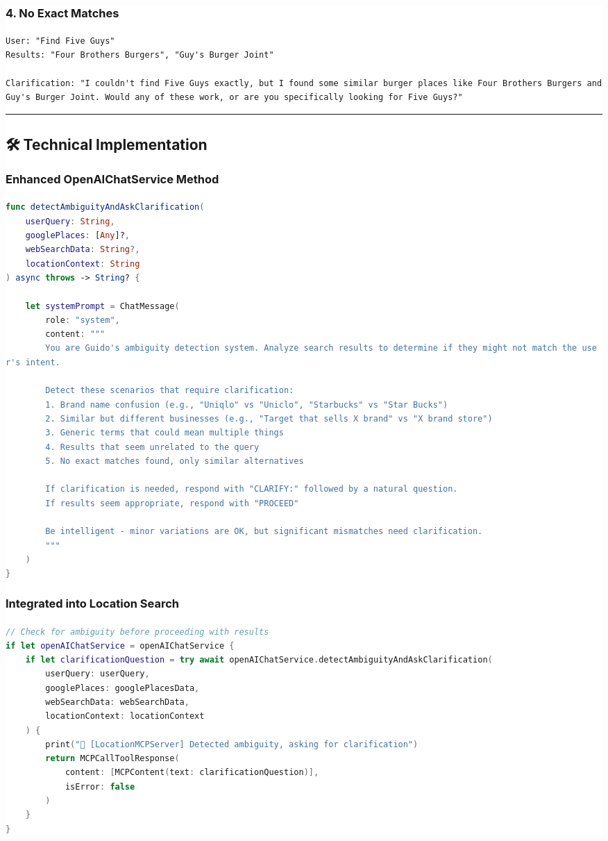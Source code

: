 ### **4. No Exact Matches**
```
User: "Find Five Guys"
Results: "Four Brothers Burgers", "Guy's Burger Joint"

Clarification: "I couldn't find Five Guys exactly, but I found some similar burger places like Four Brothers Burgers and Guy's Burger Joint. Would any of these work, or are you specifically looking for Five Guys?"
```

---

## 🛠 **Technical Implementation**

### **Enhanced OpenAIChatService Method**
```swift
func detectAmbiguityAndAskClarification(
    userQuery: String,
    googlePlaces: [Any]?,
    webSearchData: String?,
    locationContext: String
) async throws -> String? {
    
    let systemPrompt = ChatMessage(
        role: "system",
        content: """
        You are Guido's ambiguity detection system. Analyze search results to determine if they might not match the user's intent.
        
        Detect these scenarios that require clarification:
        1. Brand name confusion (e.g., "Uniqlo" vs "Uniclo", "Starbucks" vs "Star Bucks")
        2. Similar but different businesses (e.g., "Target that sells X brand" vs "X brand store")
        3. Generic terms that could mean multiple things
        4. Results that seem unrelated to the query
        5. No exact matches found, only similar alternatives
        
        If clarification is needed, respond with "CLARIFY:" followed by a natural question.
        If results seem appropriate, respond with "PROCEED"
        
        Be intelligent - minor variations are OK, but significant mismatches need clarification.
        """
    )
}
```

### **Integrated into Location Search**
```swift
// Check for ambiguity before proceeding with results
if let openAIChatService = openAIChatService {
    if let clarificationQuestion = try await openAIChatService.detectAmbiguityAndAskClarification(
        userQuery: userQuery,
        googlePlaces: googlePlacesData,
        webSearchData: webSearchData,
        locationContext: locationContext
    ) {
        print("🤔 [LocationMCPServer] Detected ambiguity, asking for clarification")
        return MCPCallToolResponse(
            content: [MCPContent(text: clarificationQuestion)],
            isError: false
        )
    }
}
```
